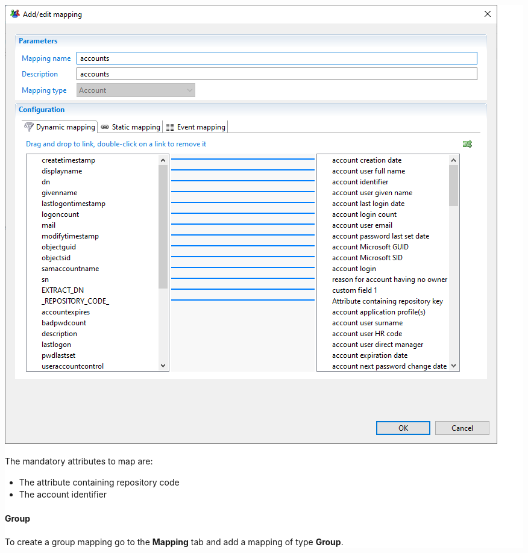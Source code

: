 ![Account mapping](./images/account_mapping.png "Account mapping")

The mandatory attributes to map are:

- The attribute containing repository code
- The account identifier

#### Group

To create a group mapping go to the **Mapping** tab and add a mapping of type **Group**.
